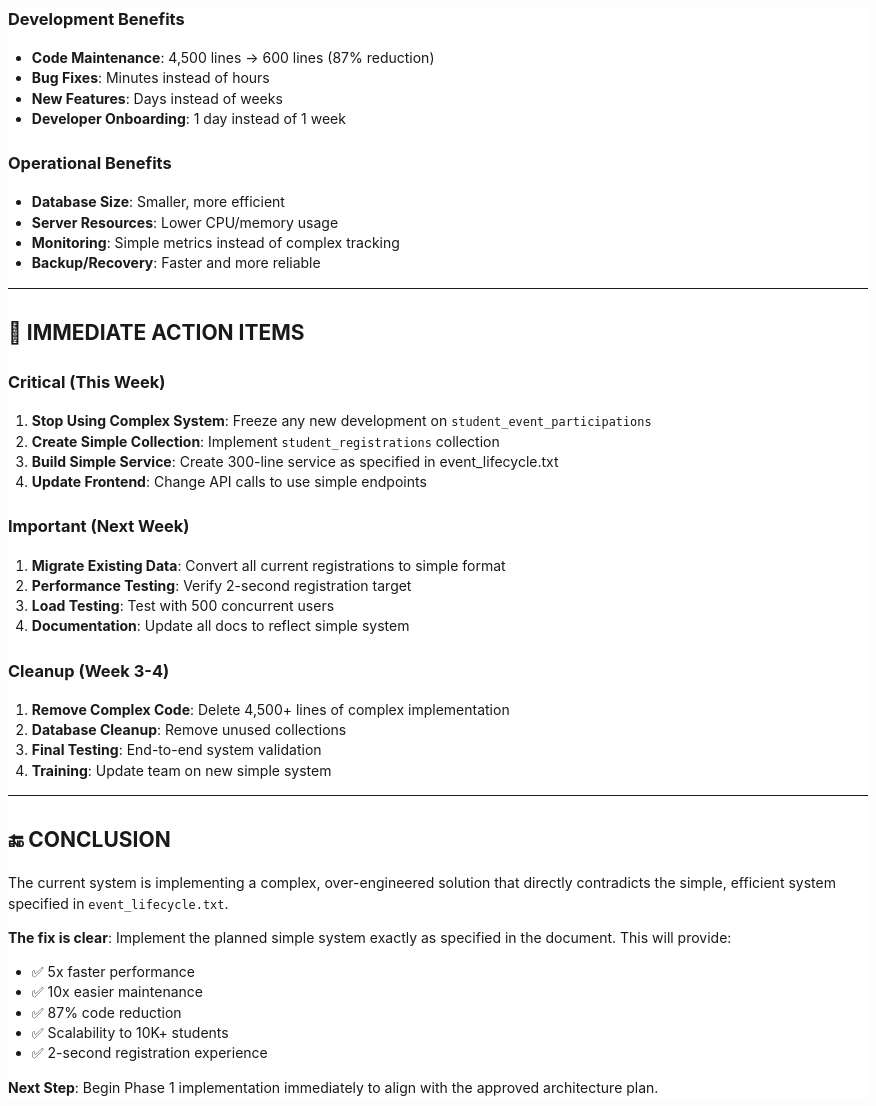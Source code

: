 ### Development Benefits  
- **Code Maintenance**: 4,500 lines → 600 lines (87% reduction)
- **Bug Fixes**: Minutes instead of hours
- **New Features**: Days instead of weeks
- **Developer Onboarding**: 1 day instead of 1 week

### Operational Benefits
- **Database Size**: Smaller, more efficient
- **Server Resources**: Lower CPU/memory usage
- **Monitoring**: Simple metrics instead of complex tracking
- **Backup/Recovery**: Faster and more reliable

---

## 🎯 IMMEDIATE ACTION ITEMS

### Critical (This Week)
1. **Stop Using Complex System**: Freeze any new development on `student_event_participations`
2. **Create Simple Collection**: Implement `student_registrations` collection
3. **Build Simple Service**: Create 300-line service as specified in event_lifecycle.txt
4. **Update Frontend**: Change API calls to use simple endpoints

### Important (Next Week)  
1. **Migrate Existing Data**: Convert all current registrations to simple format
2. **Performance Testing**: Verify 2-second registration target
3. **Load Testing**: Test with 500 concurrent users
4. **Documentation**: Update all docs to reflect simple system

### Cleanup (Week 3-4)
1. **Remove Complex Code**: Delete 4,500+ lines of complex implementation
2. **Database Cleanup**: Remove unused collections
3. **Final Testing**: End-to-end system validation
4. **Training**: Update team on new simple system

---

## 🔚 CONCLUSION

The current system is implementing a complex, over-engineered solution that directly contradicts the simple, efficient system specified in `event_lifecycle.txt`. 

**The fix is clear**: Implement the planned simple system exactly as specified in the document. This will provide:

- ✅ 5x faster performance
- ✅ 10x easier maintenance  
- ✅ 87% code reduction
- ✅ Scalability to 10K+ students
- ✅ 2-second registration experience

**Next Step**: Begin Phase 1 implementation immediately to align with the approved architecture plan.
